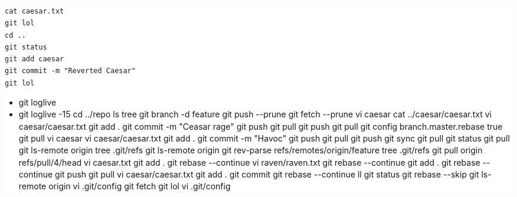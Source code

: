     cat caesar.txt
    git lol
    cd ..
    git status
    git add caesar
    git commit -m "Reverted Caesar"
    git lol
  * git loglive
  * git loglive -15
    cd ../repo
    ls
    tree
    git branch -d feature
    git push --prune
    git fetch --prune
    vi caesar
    cat ../caesar/caesar.txt
    vi caesar/caesar.txt
    git add .
    git commit -m "Ceasar rage"
    git push
    git pull
    git push
    git pull
    git config branch.master.rebase true
    git pull
    vi caesar
    vi caesar/caesar.txt
    git add .
    git commit -m "Havoc"
    git push
    git pull
    git push
    git sync
    git pull
    git status
    git pull
    git ls-remote origin
    tree .git/refs
    git ls-remote origin
    git rev-parse refs/remotes/origin/feature
    tree .git/refs
    git pull origin refs/pull/4/head
    vi caesar.txt
    git add .
    git rebase --continue
    vi raven/raven.txt
    git rebase --continue
    git add .
    git rebase --continue
    git push
    git pull
    vi caesar/caesar.txt
    git add .
    git commit
    git rebase --continue
    ll
    git status
    git rebase --skip
    git ls-remote origin
    vi .git/config
    git fetch
    git lol
    vi .git/config